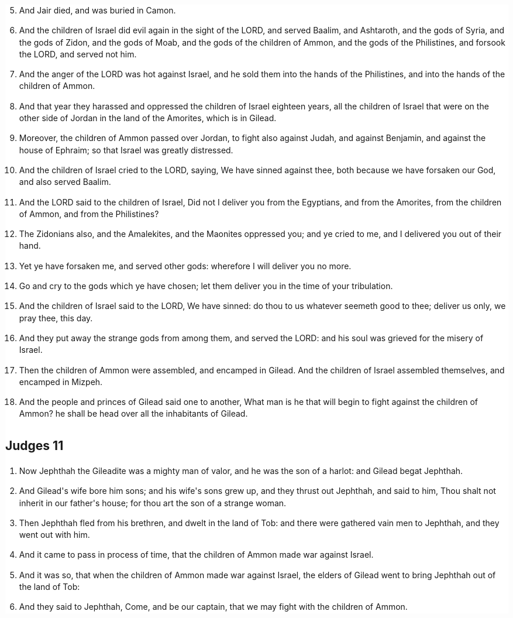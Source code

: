 5. And Jair died, and was buried in Camon.

6. And the children of Israel did evil again in the sight of the LORD, and served Baalim, and Ashtaroth, and the gods of Syria, and the gods of Zidon, and the gods of Moab, and the gods of the children of Ammon, and the gods of the Philistines, and forsook the LORD, and served not him.

7. And the anger of the LORD was hot against Israel, and he sold them into the hands of the Philistines, and into the hands of the children of Ammon.

8. And that year they harassed and oppressed the children of Israel eighteen years, all the children of Israel that were on the other side of Jordan in the land of the Amorites, which is in Gilead.

9. Moreover, the children of Ammon passed over Jordan, to fight also against Judah, and against Benjamin, and against the house of Ephraim; so that Israel was greatly distressed.

10. And the children of Israel cried to the LORD, saying, We have sinned against thee, both because we have forsaken our God, and also served Baalim.

11. And the LORD said to the children of Israel, Did not I deliver you from the Egyptians, and from the Amorites, from the children of Ammon, and from the Philistines?

12. The Zidonians also, and the Amalekites, and the Maonites oppressed you; and ye cried to me, and I delivered you out of their hand.

13. Yet ye have forsaken me, and served other gods: wherefore I will deliver you no more.

14. Go and cry to the gods which ye have chosen; let them deliver you in the time of your tribulation.

15. And the children of Israel said to the LORD, We have sinned: do thou to us whatever seemeth good to thee; deliver us only, we pray thee, this day.

16. And they put away the strange gods from among them, and served the LORD: and his soul was grieved for the misery of Israel.

17. Then the children of Ammon were assembled, and encamped in Gilead. And the children of Israel assembled themselves, and encamped in Mizpeh.

18. And the people and princes of Gilead said one to another, What man is he that will begin to fight against the children of Ammon? he shall be head over all the inhabitants of Gilead.

## Judges 11

1. Now Jephthah the Gileadite was a mighty man of valor, and he was the son of a harlot: and Gilead begat Jephthah.

2. And Gilead's wife bore him sons; and his wife's sons grew up, and they thrust out Jephthah, and said to him, Thou shalt not inherit in our father's house; for thou art the son of a strange woman.

3. Then Jephthah fled from his brethren, and dwelt in the land of Tob: and there were gathered vain men to Jephthah, and they went out with him.

4. And it came to pass in process of time, that the children of Ammon made war against Israel.

5. And it was so, that when the children of Ammon made war against Israel, the elders of Gilead went to bring Jephthah out of the land of Tob:

6. And they said to Jephthah, Come, and be our captain, that we may fight with the children of Ammon.
